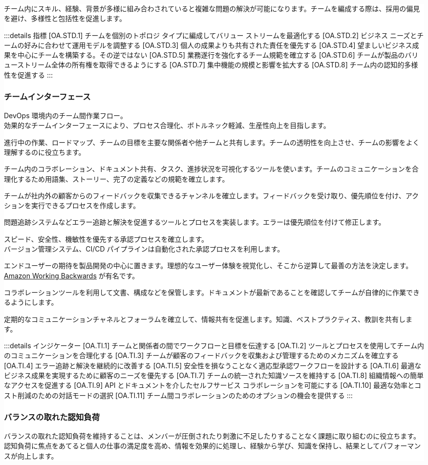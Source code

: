 チーム内にスキル、経験、背景が多様に組み合わされていると複雑な問題の解決が可能になります。チームを編成する際は、採用の偏見を避け、多様性と包括性を促進します。  

:::details 指標
[OA.STD.1] チームを個別のトポロジ タイプに編成してバリュー ストリームを最適化する
[OA.STD.2] ビジネス ニーズとチームの好みに合わせて運用モデルを調整する
[OA.STD.3] 個人の成果よりも共有された責任を優先する
[OA.STD.4] 望ましいビジネス成果を中心にチームを構築する。その逆ではない
[OA.STD.5] 業務遂行を強化するチーム規範を確立する
[OA.STD.6] チームが製品のバリューストリーム全体の所有権を取得できるようにする
[OA.STD.7] 集中機能の規模と影響を拡大する
[OA.STD.8] チーム内の認知的多様性を促進する
:::

### チームインターフェース

DevOps 環境内のチーム間作業フロー。  
効果的なチームインターフェースにより、プロセス合理化、ボトルネック軽減、生産性向上を目指します。  

進行中の作業、ロードマップ、チームの目標を主要な関係者や他チームと共有します。チームの透明性を向上させ、チームの影響をよく理解するのに役立ちます。  

チーム内のコラボレーション、ドキュメント共有、タスク、進捗状況を可視化するツールを使います。チームのコミュニケーションを合理化するため用語集、ストーリー、完了の定義などの規範を確立します。  

チームが社内外の顧客からのフィードバックを収集できるチャンネルを確立します。フィードバックを受け取り、優先順位を付け、アクションを実行できるプロセスを作成します。  

問題追跡システムなどエラー追跡と解決を促進するツールとプロセスを実装します。エラーは優先順位を付けて修正します。  

スピード、安全性、機敏性を優先する承認プロセスを確立します。  
バージョン管理システム、CI/CD パイプラインは自動化された承認プロセスを利用します。  

エンドユーザーの期待を製品開発の中心に置きます。理想的なユーザー体験を視覚化し、そこから逆算して最善の方法を決定します。  
[Amazon Working Backwards](https://www.allthingsdistributed.com/2006/11/working_backwards.html) が有名です。  

コラボレーションツールを利用して文書、構成などを保管します。ドキュメントが最新であることを確認してチームが自律的に作業できるようにします。  

定期的なコミュニケーションチャネルとフォーラムを確立して、情報共有を促進します。知識、ベストプラクティス、教訓を共有します。  


:::details インジケーター
[OA.TI.1] チームと関係者の間でワークフローと目標を伝達する
[OA.TI.2] ツールとプロセスを使用してチーム内のコミュニケーションを合理化する
[OA.TI.3] チームが顧客のフィードバックを収集および管理するためのメカニズムを確立する
[OA.TI.4] エラー追跡と解決を継続的に改善する
[OA.TI.5] 安全性を損なうことなく適応型承認ワークフローを設計する
[OA.TI.6] 最適なビジネス成果を実現するために顧客のニーズを優先する
[OA.TI.7] チームの統一された知識ソースを維持する
[OA.TI.8] 組織情報への簡単なアクセスを促進する
[OA.TI.9] API とドキュメントを介したセルフサービス コラボレーションを可能にする
[OA.TI.10] 最適な効率とコスト削減のための対話モードの選択
[OA.TI.11] チーム間コラボレーションのためのオプションの機会を提供する
:::

### バランスの取れた認知負荷

バランスの取れた認知負荷を維持することは、メンバーが圧倒されたり刺激に不足したりすることなく課題に取り組むのに役立ちます。  
認知負荷に焦点をあてると個人の仕事の満足度を高め、情報を効果的に処理し、経験から学び、知識を保持し、結果としてパフォーマンスが向上します。  
